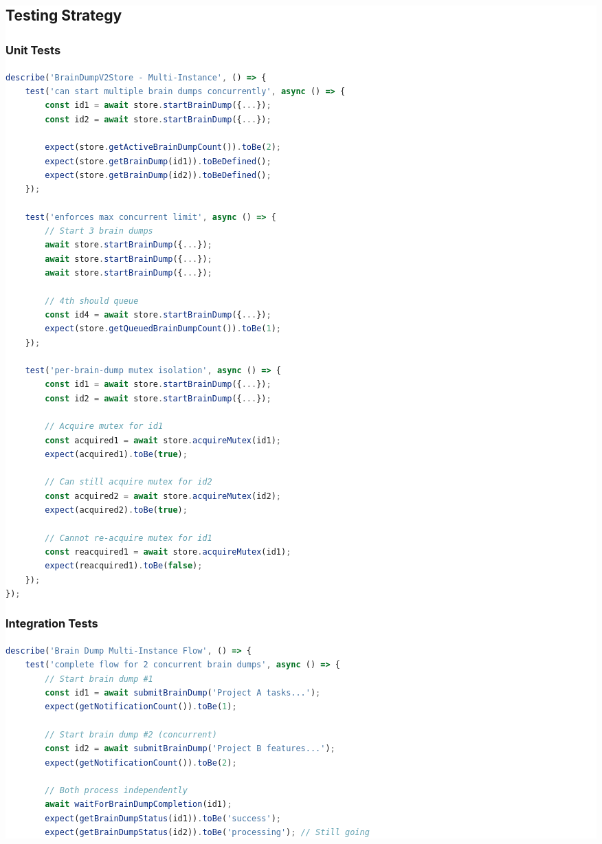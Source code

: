 
## Testing Strategy

### Unit Tests

```typescript
describe('BrainDumpV2Store - Multi-Instance', () => {
    test('can start multiple brain dumps concurrently', async () => {
        const id1 = await store.startBrainDump({...});
        const id2 = await store.startBrainDump({...});

        expect(store.getActiveBrainDumpCount()).toBe(2);
        expect(store.getBrainDump(id1)).toBeDefined();
        expect(store.getBrainDump(id2)).toBeDefined();
    });

    test('enforces max concurrent limit', async () => {
        // Start 3 brain dumps
        await store.startBrainDump({...});
        await store.startBrainDump({...});
        await store.startBrainDump({...});

        // 4th should queue
        const id4 = await store.startBrainDump({...});
        expect(store.getQueuedBrainDumpCount()).toBe(1);
    });

    test('per-brain-dump mutex isolation', async () => {
        const id1 = await store.startBrainDump({...});
        const id2 = await store.startBrainDump({...});

        // Acquire mutex for id1
        const acquired1 = await store.acquireMutex(id1);
        expect(acquired1).toBe(true);

        // Can still acquire mutex for id2
        const acquired2 = await store.acquireMutex(id2);
        expect(acquired2).toBe(true);

        // Cannot re-acquire mutex for id1
        const reacquired1 = await store.acquireMutex(id1);
        expect(reacquired1).toBe(false);
    });
});
```

### Integration Tests

```typescript
describe('Brain Dump Multi-Instance Flow', () => {
	test('complete flow for 2 concurrent brain dumps', async () => {
		// Start brain dump #1
		const id1 = await submitBrainDump('Project A tasks...');
		expect(getNotificationCount()).toBe(1);

		// Start brain dump #2 (concurrent)
		const id2 = await submitBrainDump('Project B features...');
		expect(getNotificationCount()).toBe(2);

		// Both process independently
		await waitForBrainDumpCompletion(id1);
		expect(getBrainDumpStatus(id1)).toBe('success');
		expect(getBrainDumpStatus(id2)).toBe('processing'); // Still going

```